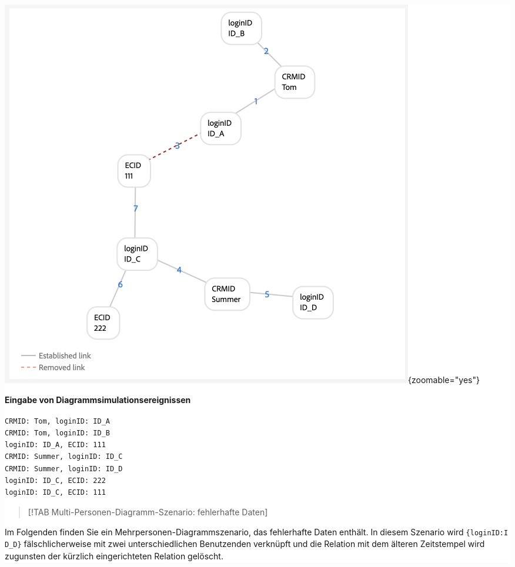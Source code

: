 ![Ein Szenario mit einem gemeinsam genutzten Gerät für mehrere Personen.](../images/graph-examples/single_crmid_shared_device.png "Ein simuliertes Beispiel für ein Mehrpersonen-Diagramm. In diesem Beispiel wird ein Szenario mit einem freigegebenen Gerät angezeigt, in dem zwei CRMIDs vorhanden sind und die ältere eingerichtete Verknüpfung entfernt wird."){zoomable="yes"}

**Eingabe von Diagrammsimulationsereignissen**

```shell
CRMID: Tom, loginID: ID_A
CRMID: Tom, loginID: ID_B
loginID: ID_A, ECID: 111
CRMID: Summer, loginID: ID_C
CRMID: Summer, loginID: ID_D
loginID: ID_C, ECID: 222
loginID: ID_C, ECID: 111
```

>[!TAB Multi-Personen-Diagramm-Szenario: fehlerhafte Daten]

Im Folgenden finden Sie ein Mehrpersonen-Diagrammszenario, das fehlerhafte Daten enthält. In diesem Szenario wird `{loginID:ID_D}` fälschlicherweise mit zwei unterschiedlichen Benutzenden verknüpft und die Relation mit dem älteren Zeitstempel wird zugunsten der kürzlich eingerichteten Relation gelöscht.
